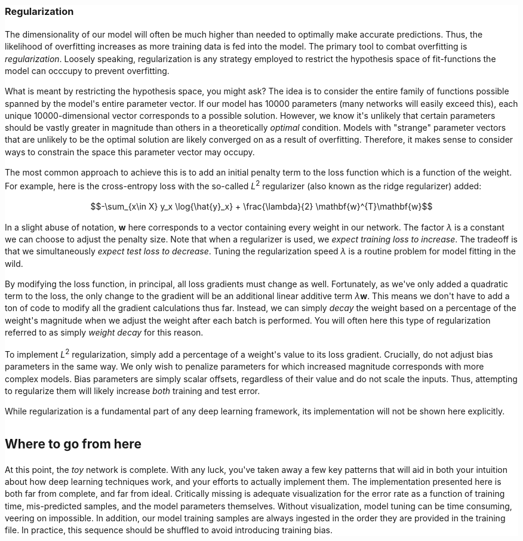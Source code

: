 ### Regularization

The dimensionality of our model will often be much higher than needed to optimally make
accurate predictions. Thus, the likelihood of overfitting increases as more training
data is fed into the model. The primary tool to combat overfitting is *regularization*.
Loosely speaking, regularization is any strategy employed to restrict the hypothesis
space of fit-functions the model can occcupy to prevent overfitting.

What is meant by restricting the hypothesis space, you might ask? The idea is to consider
the entire family of functions possible spanned by the model's entire parameter vector.
If our model has 10000 parameters (many networks will easily exceed this), each unique 10000-dimensional vector
corresponds to a possible solution. However, we know it's unlikely that certain parameters
should be vastly greater in magnitude than others in a theoretically *optimal* condition.
Models with "strange" parameter vectors that are unlikely to be the optimal solution are likely
converged on as a result of overfitting.
Therefore, it makes sense to consider ways to constrain the space this parameter vector may occupy.

The most common approach to achieve this is to add an initial penalty term to the loss function
which is a function of the weight. For example, here is the cross-entropy loss with the so-called $L^2$
regularizer (also known as the ridge regularizer) added:


$$-\sum_{x\in X} y_x \log{\hat{y}_x} + \frac{\lambda}{2} \mathbf{w}^{T}\mathbf{w}$$

In a slight abuse of notation, $\mathbf{w}$ here corresponds to a vector containing every
weight in our network. The factor $\lambda$ is a constant we can choose to adjust the penalty
size. Note that when a regularizer is used, we *expect training loss to increase*. The tradeoff
is that we simultaneously *expect test loss to decrease*. Tuning the regularization speed $\lambda$
is a routine problem for model fitting in the wild.

By modifying the loss function, in principal, all loss gradients must change as well. Fortunately,
as we've only added a quadratic term to the loss,
the only change to the gradient will be an additional linear additive term $\lambda\mathbf{w}$.
This means we don't have to add a ton of code to modify all the gradient calculations thus far.
Instead, we can simply *decay* the weight based on a percentage of the weight's magnitude
when we adjust the weight after each batch is performed. You will often here this type of regularization
referred to as simply *weight decay* for this reason.

To implement $L^2$ regularization, simply add a percentage of a weight's value to its loss gradient.
Crucially, do not adjust bias parameters in the same way. We only wish to penalize parameters for
which increased magnitude corresponds with more complex models. Bias parameters are simply scalar
offsets, regardless of their value and do not scale the inputs. Thus, attempting to regularize them
will likely increase *both* training and test error.

While regularization is a fundamental part of any deep learning framework, its implementation will
not be shown here explicitly.

## Where to go from here

At this point, the *toy* network is complete. With any luck, you've taken away a few key patterns
that will aid in both your intuition about how deep learning techniques work, and your efforts
to actually implement them. The implementation presented here is both far from complete, and
far from ideal. Critically missing is adequate visualization for the error rate as a function of
training time, mis-predicted samples, and the model parameters themselves. Without visualization,
model tuning can be time consuming, veering on impossible. In addition, our model training samples
are always ingested in the order they are provided in the training file. In practice, this sequence
should be shuffled to avoid introducing training bias.
